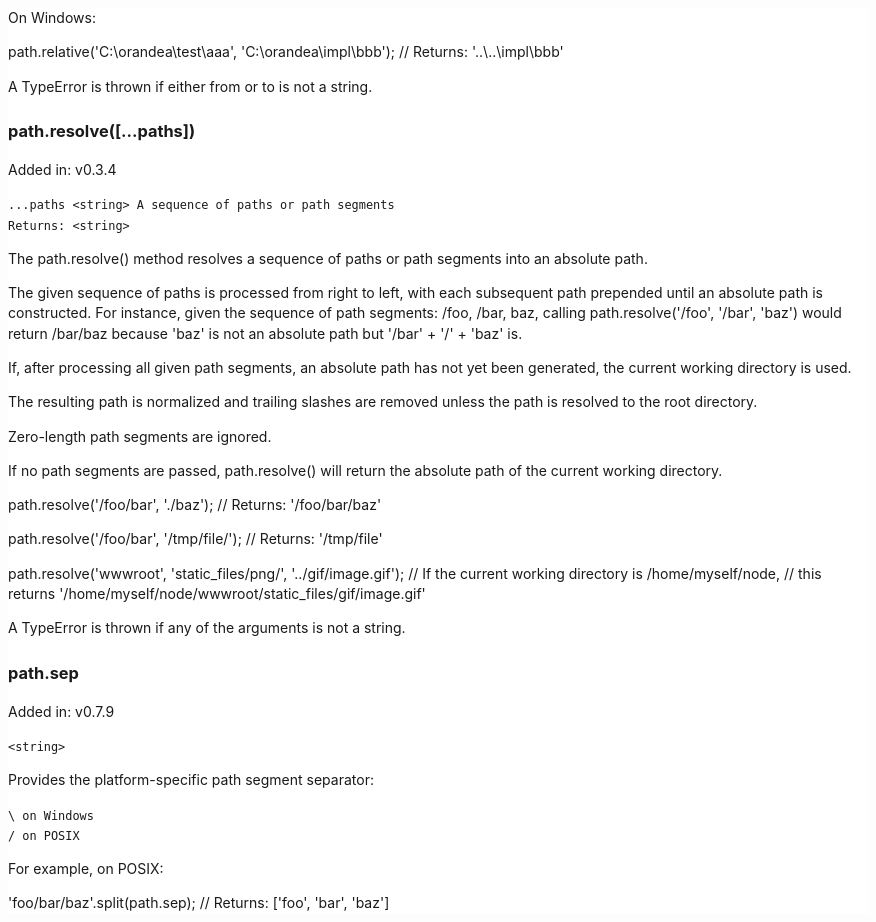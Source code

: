 On Windows:

path.relative('C:\\orandea\\test\\aaa', 'C:\\orandea\\impl\\bbb');
// Returns: '..\\..\\impl\\bbb'

A TypeError is thrown if either from or to is not a string.

### path.resolve([...paths])

Added in: v0.3.4

    ...paths <string> A sequence of paths or path segments
    Returns: <string>

The path.resolve() method resolves a sequence of paths or path segments into an absolute path.

The given sequence of paths is processed from right to left, with each subsequent path prepended until an absolute path is constructed. For instance, given the sequence of path segments: /foo, /bar, baz, calling path.resolve('/foo', '/bar', 'baz') would return /bar/baz because 'baz' is not an absolute path but '/bar' + '/' + 'baz' is.

If, after processing all given path segments, an absolute path has not yet been generated, the current working directory is used.

The resulting path is normalized and trailing slashes are removed unless the path is resolved to the root directory.

Zero-length path segments are ignored.

If no path segments are passed, path.resolve() will return the absolute path of the current working directory.

path.resolve('/foo/bar', './baz');
// Returns: '/foo/bar/baz'

path.resolve('/foo/bar', '/tmp/file/');
// Returns: '/tmp/file'

path.resolve('wwwroot', 'static_files/png/', '../gif/image.gif');
// If the current working directory is /home/myself/node,
// this returns '/home/myself/node/wwwroot/static_files/gif/image.gif'

A TypeError is thrown if any of the arguments is not a string.

### path.sep

Added in: v0.7.9

    <string>

Provides the platform-specific path segment separator:

    \ on Windows
    / on POSIX

For example, on POSIX:

'foo/bar/baz'.split(path.sep);
// Returns: ['foo', 'bar', 'baz']
